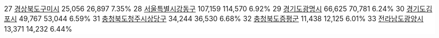   <tr class="item">
    <td>27</td>
    <td><a href="/apt/경상북도구미시">경상북도구미시</a></td>
    <td>25,056</td>
    <td>26,897</td>
    <td>7.35%</td>
  </tr>

  <tr class="item">
    <td>28</td>
    <td><a href="/apt/서울특별시강동구">서울특별시강동구</a></td>
    <td>107,159</td>
    <td>114,570</td>
    <td>6.92%</td>
  </tr>

  <tr class="item">
    <td>29</td>
    <td><a href="/apt/경기도광명시">경기도광명시</a></td>
    <td>66,625</td>
    <td>70,781</td>
    <td>6.24%</td>
  </tr>

  <tr class="item">
    <td>30</td>
    <td><a href="/apt/경기도김포시">경기도김포시</a></td>
    <td>49,767</td>
    <td>53,044</td>
    <td>6.59%</td>
  </tr>

  <tr class="item">
    <td>31</td>
    <td><a href="/apt/충청북도청주시상당구">충청북도청주시상당구</a></td>
    <td>34,244</td>
    <td>36,530</td>
    <td>6.68%</td>
  </tr>

  <tr class="item">
    <td>32</td>
    <td><a href="/apt/충청북도증평군">충청북도증평군</a></td>
    <td>11,438</td>
    <td>12,125</td>
    <td>6.01%</td>
  </tr>

  <tr class="item">
    <td>33</td>
    <td><a href="/apt/전라남도광양시">전라남도광양시</a></td>
    <td>13,371</td>
    <td>14,232</td>
    <td>6.44%</td>
  </tr>

